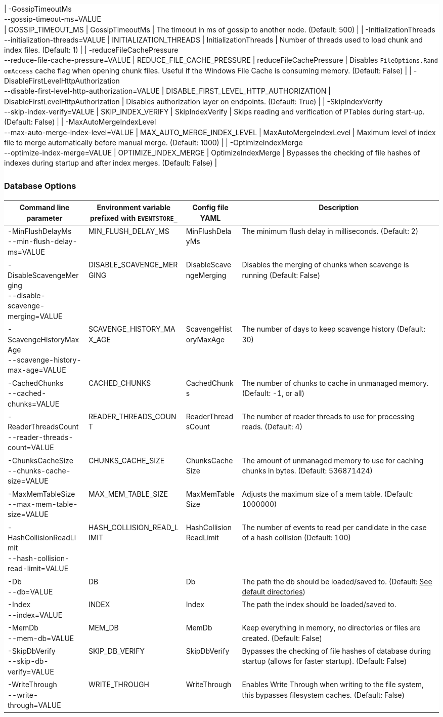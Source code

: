 | -GossipTimeoutMs<br/>--gossip-timeout-ms=VALUE<br/>                      | GOSSIP_TIMEOUT_MS                                | GossipTimeoutMs           | The timeout in ms of gossip to another node. (Default: 500)                                                                                     |
| -InitializationThreads<br/>--initialization-threads=VALUE                | INITIALIZATION_THREADS                           | InitializationThreads     | Number of threads used to load chunk and index files. (Default: 1)                                                                              |
| -reduceFileCachePressure<br/>--reduce-file-cache-pressure=VALUE          | REDUCE_FILE_CACHE_PRESSURE                       | reduceFileCachePressure   | Disables `FileOptions.RandomAccess` cache flag when opening chunk files. Useful if the Windows File Cache is consuming memory. (Default: False) |
| -DisableFirstLevelHttpAuthorization<br/>--disable-first-level-http-authorization=VALUE | DISABLE_FIRST_LEVEL_HTTP_AUTHORIZATION | DisableFirstLevelHttpAuthorization   | Disables authorization layer on endpoints. (Default: True) |
| -SkipIndexVerify<br/>--skip-index-verify=VALUE                           | SKIP_INDEX_VERIFY                                | SkipIndexVerify           | Skips reading and verification of PTables during start-up. (Default: False)                             |
| -MaxAutoMergeIndexLevel<br/>--max-auto-merge-index-level=VALUE           | MAX_AUTO_MERGE_INDEX_LEVEL                       | MaxAutoMergeIndexLevel    | Maximum level of index file to merge automatically before manual merge. (Default: 1000)                 |
| -OptimizeIndexMerge<br/>--optimize-index-merge=VALUE                     | OPTIMIZE_INDEX_MERGE                             | OptimizeIndexMerge        | Bypasses the checking of file hashes of indexes during startup and after index merges. (Default: False) |

### Database Options

| Command line parameter                                                  | Environment variable prefixed with `EVENTSTORE_` | Config file YAML         | Description                                                                                                      |
| ----------------------------------------------------------------------- | ------------------------------------------------ | ------------------------ | ---------------------------------------------------------------------------------------------------------------- |
| -MinFlushDelayMs<br/>--min-flush-delay-ms=VALUE<br/>                    | MIN_FLUSH_DELAY_MS                               | MinFlushDelayMs          | The minimum flush delay in milliseconds. (Default: 2)                                                            |
| -DisableScavengeMerging<br/>--disable-scavenge-merging=VALUE<br/>       | DISABLE_SCAVENGE_MERGING                         | DisableScavengeMerging   | Disables the merging of chunks when scavenge is running (Default: False)                                         |
| -ScavengeHistoryMaxAge<br/>--scavenge-history-max-age=VALUE<br/>        | SCAVENGE_HISTORY_MAX_AGE                         | ScavengeHistoryMaxAge    | The number of days to keep scavenge history (Default: 30)                                                        |
| -CachedChunks<br/>--cached-chunks=VALUE<br/>                            | CACHED_CHUNKS                                    | CachedChunks             | The number of chunks to cache in unmanaged memory. (Default: -1, or all)                                         |
| -ReaderThreadsCount<br/>--reader-threads-count=VALUE<br/>               | READER_THREADS_COUNT                             | ReaderThreadsCount       | The number of reader threads to use for processing reads. (Default: 4)                                           |
| -ChunksCacheSize<br/>--chunks-cache-size=VALUE<br/>                     | CHUNKS_CACHE_SIZE                                | ChunksCacheSize          | The amount of unmanaged memory to use for caching chunks in bytes. (Default: 536871424)                          |
| -MaxMemTableSize<br/>--max-mem-table-size=VALUE<br/>                    | MAX_MEM_TABLE_SIZE                               | MaxMemTableSize          | Adjusts the maximum size of a mem table. (Default: 1000000)                                                      |
| -HashCollisionReadLimit<br/>--hash-collision-read-limit=VALUE<br/>      | HASH_COLLISION_READ_LIMIT                        | HashCollisionReadLimit   | The number of events to read per candidate in the case of a hash collision (Default: 100)                        |
| -Db<br/>--db=VALUE<br/>                                                 | DB                                               | Db                       | The path the db should be loaded/saved to. (Default: [See default directories](~/server/default-directories.md)) |
| -Index<br/>--index=VALUE<br/>                                           | INDEX                                            | Index                    | The path the index should be loaded/saved to.                                                                    |
| -MemDb<br/>--mem-db=VALUE<br/>                                          | MEM_DB                                           | MemDb                    | Keep everything in memory, no directories or files are created. (Default: False)                                 |
| -SkipDbVerify<br/>--skip-db-verify=VALUE<br/>                           | SKIP_DB_VERIFY                                   | SkipDbVerify             | Bypasses the checking of file hashes of database during startup (allows for faster startup). (Default: False)    |
| -WriteThrough<br/>--write-through=VALUE<br/>                            | WRITE_THROUGH                                    | WriteThrough             | Enables Write Through when writing to the file system, this bypasses filesystem caches. (Default: False)         |